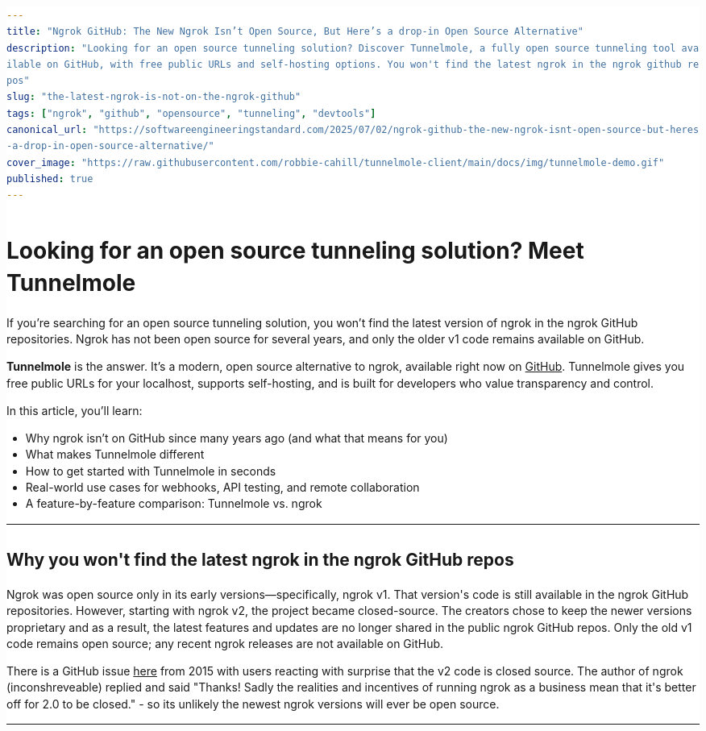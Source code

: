```yaml
---
title: "Ngrok GitHub: The New Ngrok Isn’t Open Source, But Here’s a drop-in Open Source Alternative"
description: "Looking for an open source tunneling solution? Discover Tunnelmole, a fully open source tunneling tool available on GitHub, with free public URLs and self-hosting options. You won't find the latest ngrok in the ngrok github repos"
slug: "the-latest-ngrok-is-not-on-the-ngrok-github"
tags: ["ngrok", "github", "opensource", "tunneling", "devtools"]
canonical_url: "https://softwareengineeringstandard.com/2025/07/02/ngrok-github-the-new-ngrok-isnt-open-source-but-heres-a-drop-in-open-source-alternative/"
cover_image: "https://raw.githubusercontent.com/robbie-cahill/tunnelmole-client/main/docs/img/tunnelmole-demo.gif"
published: true
---
```


# Looking for an open source tunneling solution? Meet Tunnelmole 
If you’re searching for an open source tunneling solution, you won’t find the latest version of ngrok in the ngrok GitHub repositories. Ngrok has not been open source for several years, and only the older v1 code remains available on GitHub.

**Tunnelmole** is the answer. It’s a modern, open source alternative to ngrok, available right now on [GitHub](https://github.com/robbie-cahill/tunnelmole-client). Tunnelmole gives you free public URLs for your localhost, supports self-hosting, and is built for developers who value transparency and control.

In this article, you’ll learn:

- Why ngrok isn’t on GitHub since many years ago (and what that means for you)
- What makes Tunnelmole different 
- How to get started with Tunnelmole in seconds
- Real-world use cases for webhooks, API testing, and remote collaboration
- A feature-by-feature comparison: Tunnelmole vs. ngrok 

---

## Why you won't find the latest ngrok in the ngrok GitHub repos
Ngrok was open source only in its early versions—specifically, ngrok v1. That version's code is still available in the ngrok GitHub repositories. However, starting with ngrok v2, the project became closed-source. The creators chose to keep the newer versions proprietary and as a result, the latest features and updates are no longer shared in the public ngrok GitHub repos. Only the old v1 code remains open source; any recent ngrok releases are not available on GitHub.

There is a GitHub issue [here](https://web.archive.org/web/20201019191920/https://github.com/inconshreveable/ngrok/issues/255#issuecomment-221707261) from 2015 with users reacting with surprise that the v2 code is closed source. The author of ngrok (inconshreveable) replied and said "Thanks! Sadly the realities and incentives of running ngrok as a business mean that it's better off for 2.0 to be closed." - so its unlikely the newest ngrok versions will ever be open source.

---